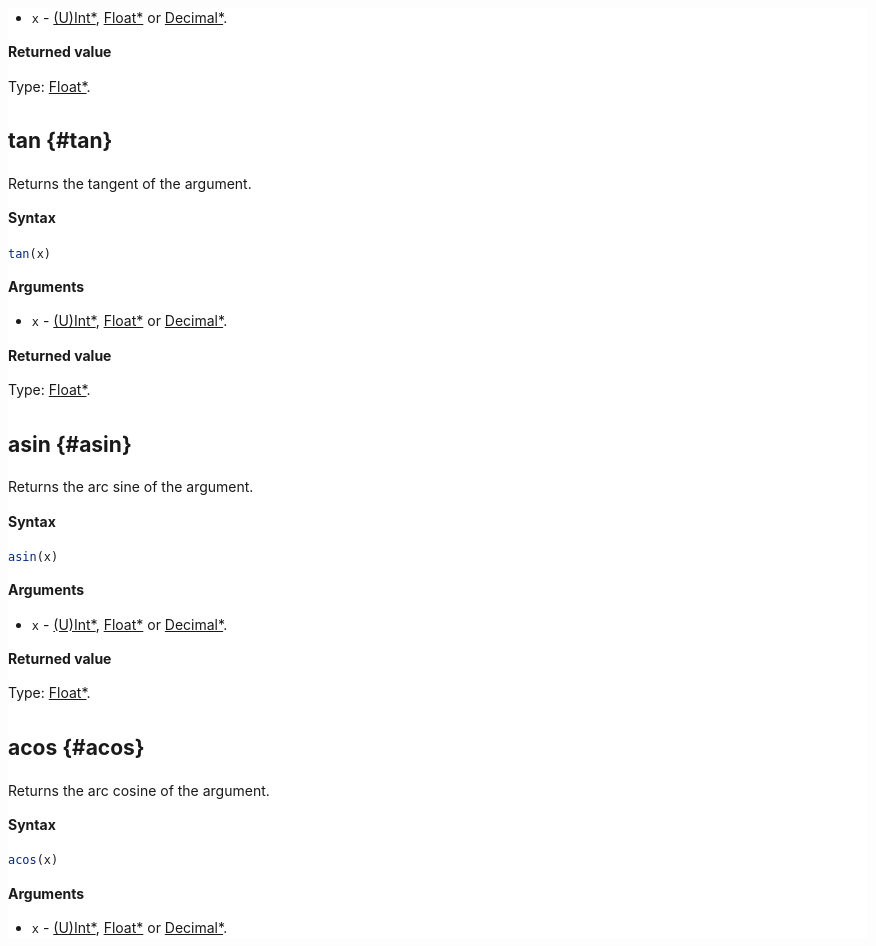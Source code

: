 - `x` - [(U)Int*](../data-types/int-uint.md), [Float*](../data-types/float.md) or [Decimal*](../data-types/decimal.md).

**Returned value**

Type: [Float*](../data-types/float.md).

## tan \{#tan}

Returns the tangent of the argument.

**Syntax**

```sql
tan(x)
```

**Arguments**

- `x` - [(U)Int*](../data-types/int-uint.md), [Float*](../data-types/float.md) or [Decimal*](../data-types/decimal.md).

**Returned value**

Type: [Float*](../data-types/float.md).

## asin \{#asin}

Returns the arc sine of the argument.

**Syntax**

```sql
asin(x)
```

**Arguments**

- `x` - [(U)Int*](../data-types/int-uint.md), [Float*](../data-types/float.md) or [Decimal*](../data-types/decimal.md).

**Returned value**

Type: [Float*](../data-types/float.md).

## acos \{#acos}

Returns the arc cosine of the argument.

**Syntax**

```sql
acos(x)
```

**Arguments**

- `x` - [(U)Int*](../data-types/int-uint.md), [Float*](../data-types/float.md) or [Decimal*](../data-types/decimal.md).
